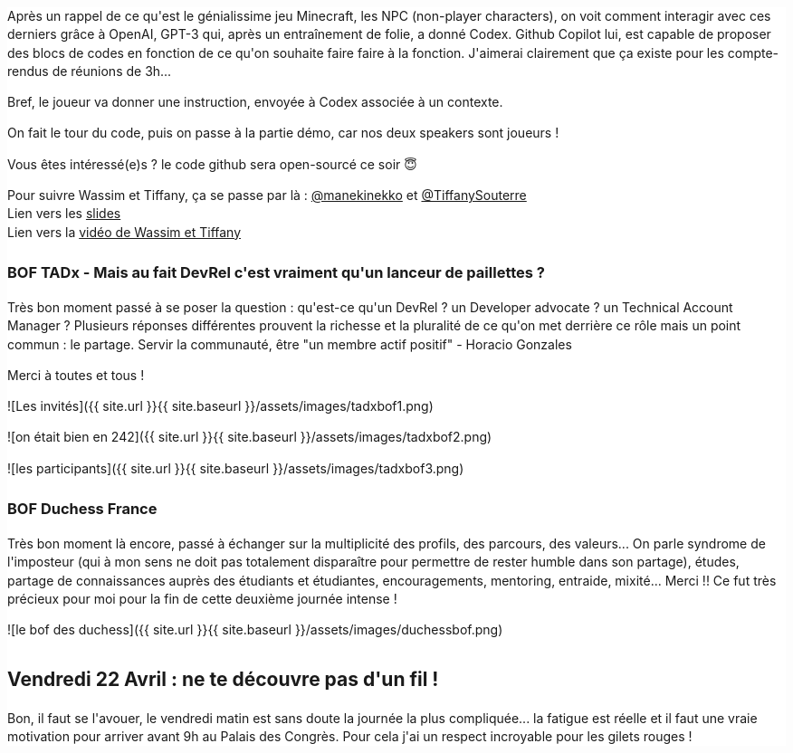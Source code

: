 Après un rappel de ce qu'est le génialissime jeu Minecraft, les NPC (non-player characters), on voit comment interagir avec ces derniers grâce à OpenAI, GPT-3 qui, après un entraînement de folie, a donné Codex. Github Copilot lui, est capable de proposer des blocs de codes en fonction de ce qu'on souhaite faire faire à la fonction. J'aimerai clairement que ça existe pour les compte-rendus de réunions de 3h...

Bref, le joueur va donner une instruction, envoyée à Codex associée à un contexte.

On fait le tour du code, puis on passe à la partie démo, car nos deux speakers sont joueurs !

Vous êtes intéressé(e)s ? le code github sera open-sourcé ce soir 😇

Pour suivre Wassim et Tiffany, ça se passe par là : [@manekinekko](https://twitter.com/manekinekko) et [@TiffanySouterre](https://twitter.com/TiffanySouterre)  
Lien vers les [slides](https://slides.com/wassimchegham/playing-minecraft-artificial-intelligence-open-ai-gpt-3-javascript)  
Lien vers la [vidéo de Wassim et Tiffany](https://www.youtube.com/watch?v=sbsU9gRzKaA)


### BOF TADx - Mais au fait DevRel c'est vraiment qu'un lanceur de paillettes ?

Très bon moment passé à se poser la question : qu'est-ce qu'un DevRel ? un Developer advocate ? un Technical Account Manager ?
Plusieurs réponses différentes prouvent la richesse et la pluralité de ce qu'on met derrière ce rôle mais un point commun : le partage.
Servir la communauté, être "un membre actif positif" - Horacio Gonzales

Merci à toutes et tous !

![Les invités]({{ site.url }}{{ site.baseurl }}/assets/images/tadxbof1.png)

![on était bien en 242]({{ site.url }}{{ site.baseurl }}/assets/images/tadxbof2.png)

![les participants]({{ site.url }}{{ site.baseurl }}/assets/images/tadxbof3.png)

### BOF Duchess France

Très bon moment là encore, passé à échanger sur la multiplicité des profils, des parcours, des valeurs...
On parle syndrome de l'imposteur (qui à mon sens ne doit pas totalement disparaître pour permettre de rester humble dans son partage), études, partage de connaissances auprès des étudiants et étudiantes, encouragements, mentoring, entraide, mixité... Merci !! Ce fut très précieux pour moi pour la fin de cette deuxième journée intense !

![le bof des duchess]({{ site.url }}{{ site.baseurl }}/assets/images/duchessbof.png)


## Vendredi 22 Avril : ne te découvre pas d'un fil !

Bon, il faut se l'avouer, le vendredi matin est sans doute la journée la plus compliquée... la fatigue est réelle et il faut une vraie motivation pour arriver avant 9h au Palais des Congrès. Pour cela j'ai un respect incroyable pour les gilets rouges !
